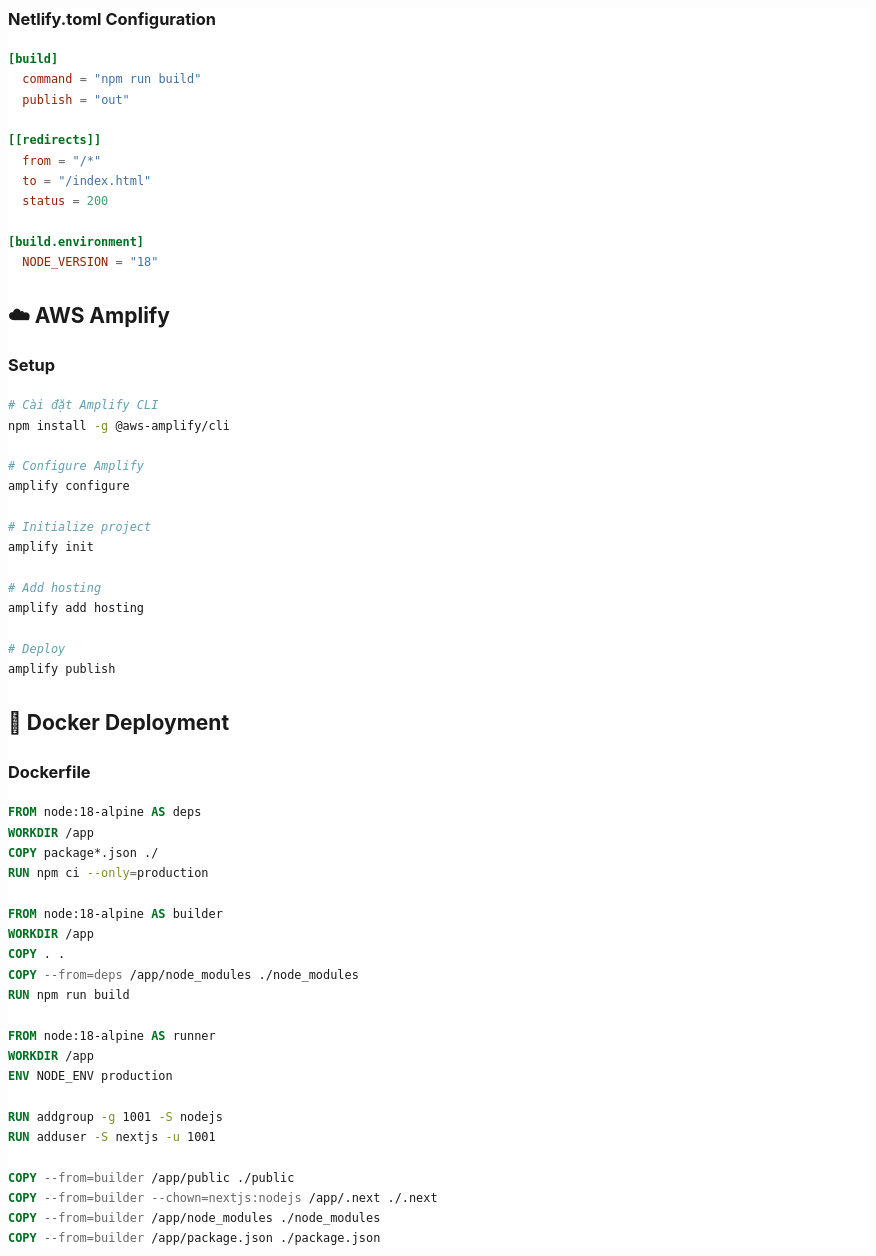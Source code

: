 ### **Netlify.toml Configuration**
```toml
[build]
  command = "npm run build"
  publish = "out"

[[redirects]]
  from = "/*"
  to = "/index.html"
  status = 200

[build.environment]
  NODE_VERSION = "18"
```

## ☁️ AWS Amplify

### **Setup**
```bash
# Cài đặt Amplify CLI
npm install -g @aws-amplify/cli

# Configure Amplify
amplify configure

# Initialize project
amplify init

# Add hosting
amplify add hosting

# Deploy
amplify publish
```

## 🐳 Docker Deployment

### **Dockerfile**
```dockerfile
FROM node:18-alpine AS deps
WORKDIR /app
COPY package*.json ./
RUN npm ci --only=production

FROM node:18-alpine AS builder
WORKDIR /app
COPY . .
COPY --from=deps /app/node_modules ./node_modules
RUN npm run build

FROM node:18-alpine AS runner
WORKDIR /app
ENV NODE_ENV production

RUN addgroup -g 1001 -S nodejs
RUN adduser -S nextjs -u 1001

COPY --from=builder /app/public ./public
COPY --from=builder --chown=nextjs:nodejs /app/.next ./.next
COPY --from=builder /app/node_modules ./node_modules
COPY --from=builder /app/package.json ./package.json

```